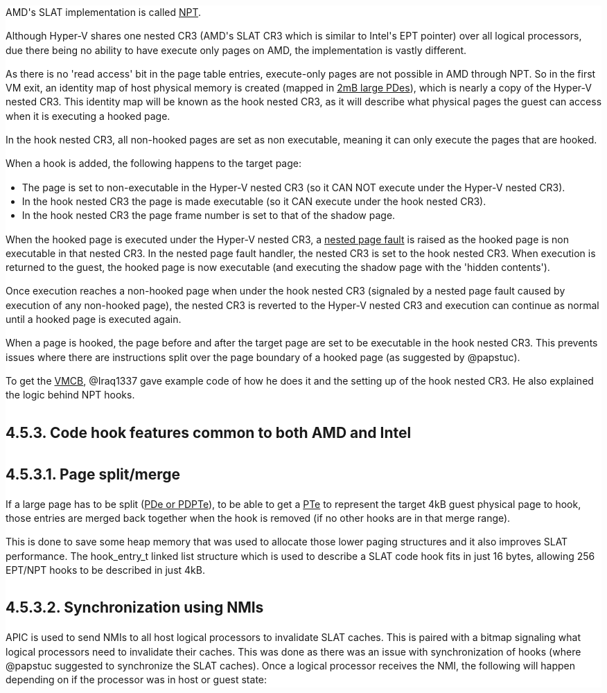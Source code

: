 AMD's SLAT implementation is called [NPT](https://en.wikipedia.org/wiki/Second_Level_Address_Translation#Rapid_Virtualization_Indexing).

Although Hyper-V shares one nested CR3 (AMD's SLAT CR3 which is similar to Intel's EPT pointer) over all logical processors, due there being no ability to have execute only pages on AMD, the implementation is vastly different.

As there is no 'read access' bit in the page table entries, execute-only pages are not possible in AMD through NPT. So in the first VM exit, an identity map of host physical memory is created (mapped in [2mB large PDes](https://wiki.osdev.org/Page_Tables)), which is nearly a copy of the Hyper-V nested CR3. This identity map will be known as the hook nested CR3, as it will describe what physical pages the guest can access when it is executing a hooked page.

In the hook nested CR3, all non-hooked pages are set as non executable, meaning it can only execute the pages that are hooked.

When a hook is added, the following happens to the target page:
  - The page is set to non-executable in the Hyper-V nested CR3 (so it CAN NOT execute under the Hyper-V nested CR3).
  - In the hook nested CR3 the page is made executable (so it CAN execute under the hook nested CR3).
  - In the hook nested CR3 the page frame number is set to that of the shadow page.

When the hooked page is executed under the Hyper-V nested CR3, a [nested page fault](https://tandasat.github.io/Hypervisor-101-in-Rust/memory-virtualization/nested-page-fault.html) is raised as the hooked page is non executable in that nested CR3. In the nested page fault handler, the nested CR3 is set to the hook nested CR3. When execution is returned to the guest, the hooked page is now executable (and executing the shadow page with the 'hidden contents').

Once execution reaches a non-hooked page when under the hook nested CR3 (signaled by a nested page fault caused by execution of any non-hooked page), the nested CR3 is reverted to the Hyper-V nested CR3 and execution can continue as normal until a hooked page is executed again.

When a page is hooked, the page before and after the target page are set to be executable in the hook nested CR3. This prevents issues where there are instructions split over the page boundary of a hooked page (as suggested by @papstuc).

To get the [VMCB](https://blog.back.engineering/04/08/2022/#virtual-machine-control-block-vmcb---parts), @Iraq1337 gave example code of how he does it and the setting up of the hook nested CR3. He also explained the logic behind NPT hooks.

## 4.5.3. Code hook features common to both AMD and Intel

## 4.5.3.1. Page split/merge
If a large page has to be split ([PDe or PDPTe](https://wiki.osdev.org/Page_Tables#48-bit_virtual_address_space)), to be able to get a [PTe](https://wiki.osdev.org/Page_Tables#48-bit_virtual_address_space) to represent the target 4kB guest physical page to hook, those entries are merged back together when the hook is removed (if no other hooks are in that merge range).

This is done to save some heap memory that was used to allocate those lower paging structures and it also improves SLAT performance. The hook_entry_t linked list structure which is used to describe a SLAT code hook fits in just 16 bytes, allowing 256 EPT/NPT hooks to be described in just 4kB.

## 4.5.3.2. Synchronization using NMIs
APIC is used to send NMIs to all host logical processors to invalidate SLAT caches. This is paired with a bitmap signaling what logical processors need to invalidate their caches. This was done as there was an issue with synchronization of hooks (where @papstuc suggested to synchronize the SLAT caches). Once a logical processor receives the NMI, the following will happen depending on if the processor was in host or guest state:
